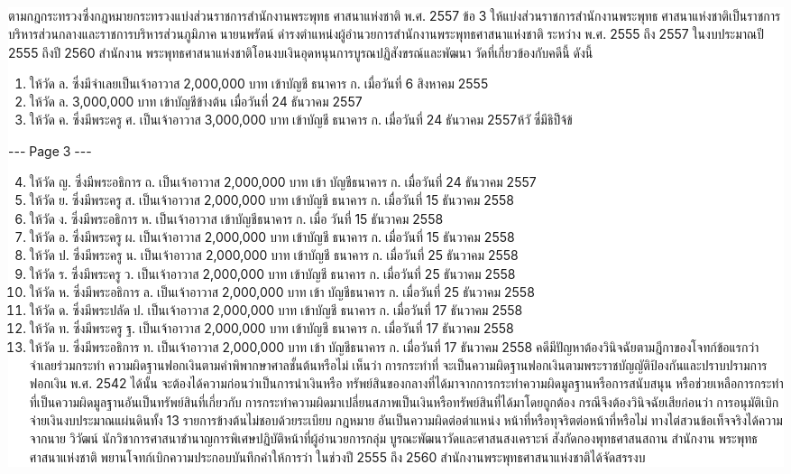 ตามกฎกระทรวงซึ่งกฎหมายกระทรวงแบ่งส่วนราชการสำนักงานพระพุทธ
ศาสนาแห่งชาติ พ.ศ. 2557 ข้อ 3 ให้แบ่งส่วนราชการสำนักงานพระพุทธ
ศาสนาแห่งชาติเป็นราชการบริหารส่วนกลางและราชการบริหารส่วนภูมิภาค
นายนพรัตน์ 
ดำรงตำแหน่งผู้อำนวยการสำนักงานพระพุทธศาสนาแห่งชาติ
ระหว่าง พ.ศ. 2555 ถึง 2557 ในงบประมาณปี 2555 ถึงปี 2560 สำนักงาน
พระพุทธศาสนาแห่งชาติโอนงบเงินอุดหนุนการบูรณปฏิสังขรณ์และพัฒนา
วัดที่เกี่ยวข้องกับคดีนี้ ดังนี้
1. ให้วัด ล. ซึ่งมีจำเลยเป็นเจ้าอาวาส 2,000,000 บาท เข้าบัญชี
ธนาคาร ก. เมื่อวันที่ 6 สิงหาคม 2555
2. ให้วัด ล. 3,000,000 บาท เข้าบัญชีข้างต้น เมื่อวันที่ 24 ธันวาคม
2557
3. ให้วัด ค. ซึ่งมีพระครู ศ. เป็นเจ้าอาวาส 3,000,000 บาท เข้าบัญชี
ธนาคาร ก. เมื่อวันที่ 24 ธันวาคม 2557ห้วั
ซึ่มีธิป็จ้ข้


--- Page 3 ---

4. ให้วัด ญ. ซึ่งมีพระอธิการ ถ. เป็นเจ้าอาวาส 2,000,000 บาท เข้า
บัญชีธนาคาร ก. เมื่อวันที่ 24 ธันวาคม 2557
5. ให้วัด ย. ซึ่งมีพระครู ส. เป็นเจ้าอาวาส 2,000,000 บาท เข้าบัญชี
ธนาคาร ก. เมื่อวันที่ 15 ธันวาคม 2558
6. ให้วัด ง. ซึ่งมีพระอธิการ ห. เป็นเจ้าอาวาส เข้าบัญชีธนาคาร ก. เมื่อ
วันที่ 15 ธันวาคม 2558
7. ให้วัด อ. ซึ่งมีพระครู ผ. เป็นเจ้าอาวาส 2,000,000 บาท เข้าบัญชี
ธนาคาร ก. เมื่อวันที่ 15 ธันวาคม 2558
8. ให้วัด ป. ซึ่งมีพระครู น. เป็นเจ้าอาวาส 2,000,000 บาท เข้าบัญชี
ธนาคาร ก. เมื่อวันที่ 25 ธันวาคม 2558
9. ให้วัด ร. ซึ่งมีพระครู ว. เป็นเจ้าอาวาส 2,000,000 บาท เข้าบัญชี
ธนาคาร ก. เมื่อวันที่ 25 ธันวาคม 2558
10. ให้วัด ห. ซึ่งมีพระอธิการ ล. เป็นเจ้าอาวาส 2,000,000 บาท เข้า
บัญชีธนาคาร ก. เมื่อวันที่ 25 ธันวาคม 2558
11. ให้วัด ด. ซึ่งมีพระปลัด ป. เป็นเจ้าอาวาส 2,000,000 บาท เข้าบัญชี
ธนาคาร ก. เมื่อวันที่ 17 ธันวาคม 2558
12. ให้วัด ท. ซึ่งมีพระครู ฐ. เป็นเจ้าอาวาส 2,000,000 บาท เข้าบัญชี
ธนาคาร ก. เมื่อวันที่ 17 ธันวาคม 2558
13. ให้วัด บ. ซึ่งมีพระอธิการ ท. เป็นเจ้าอาวาส 2,000,000 บาท เข้า
บัญชีธนาคาร ก. เมื่อวันที่ 17 ธันวาคม 2558
คดีมีปัญหาต้องวินิจฉัยตามฎีกาของโจทก์ข้อแรกว่า จำเลยร่วมกระทำ
ความผิดฐานฟอกเงินตามคำพิพากษาศาลชั้นต้นหรือไม่ เห็นว่า การกระทำที่
จะเป็นความผิดฐานฟอกเงินตามพระราชบัญญัติป้องกันและปราบปรามการ
ฟอกเงิน 
พ.ศ. 
2542 
ได้นั้น 
จะต้องได้ความก่อนว่าเป็นการนำเงินหรือ
ทรัพย์สินของกลางที่ได้มาจากการกระทำความผิดมูลฐานหรือการสนับสนุน
หรือช่วยเหลือการกระทำที่เป็นความผิดมูลฐานอันเป็นทรัพย์สินที่เกี่ยวกับ
การกระทำความผิดมาเปลี่ยนสภาพเป็นเงินหรือทรัพย์สินที่ได้มาโดยถูกต้อง
กรณีจึงต้องวินิจฉัยเสียก่อนว่า การอนุมัติเบิกจ่ายเงินงบประมาณแผ่นดินทั้ง
13 รายการข้างต้นไม่ชอบด้วยระเบียบ กฎหมาย อันเป็นความผิดต่อตำแหน่ง
หน้าที่หรือทุจริตต่อหน้าที่หรือไม่ 
ทางไต่สวนข้อเท็จจริงได้ความจากนาย
วิวัฒน์ 
นักวิชาการศาสนาชำนาญการพิเศษปฏิบัติหน้าที่ผู้อำนวยการกลุ่ม
บูรณะพัฒนาวัดและศาสนสงเคราะห์ สังกัดกองพุทธศาสนสถาน สำนักงาน
พระพุทธศาสนาแห่งชาติ 
พยานโจทก์เบิกความประกอบบันทึกคำให้การว่า
ในช่วงปี 2555 ถึง 2560 สำนักงานพระพุทธศาสนาแห่งชาติได้จัดสรรงบ
